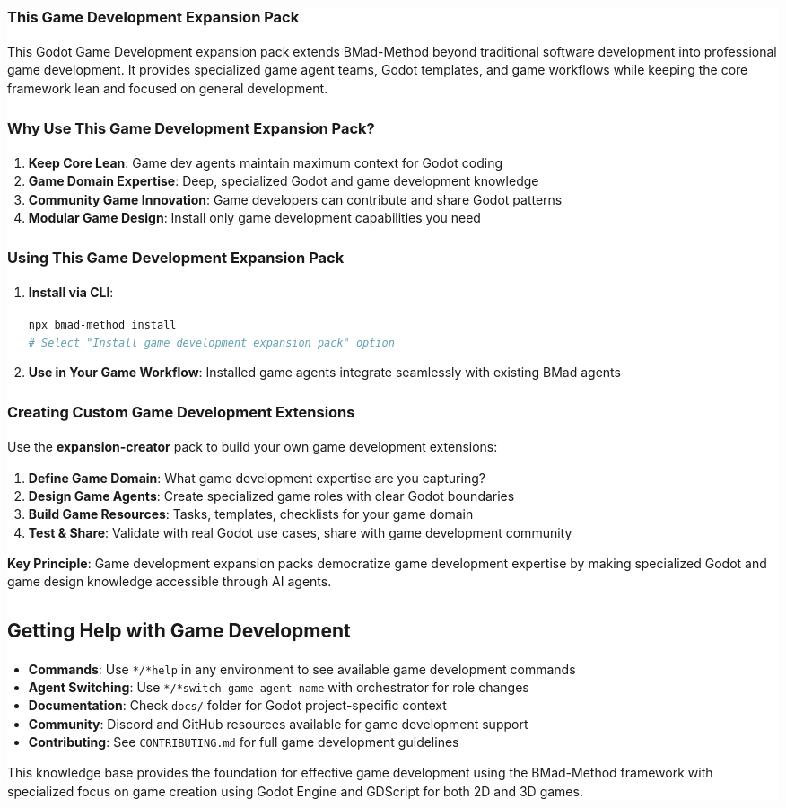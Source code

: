 ### This Game Development Expansion Pack

This Godot Game Development expansion pack extends BMad-Method beyond traditional software development into professional game development. It provides specialized game agent teams, Godot templates, and game workflows while keeping the core framework lean and focused on general development.

### Why Use This Game Development Expansion Pack?

1. **Keep Core Lean**: Game dev agents maintain maximum context for Godot coding
2. **Game Domain Expertise**: Deep, specialized Godot and game development knowledge
3. **Community Game Innovation**: Game developers can contribute and share Godot patterns
4. **Modular Game Design**: Install only game development capabilities you need

### Using This Game Development Expansion Pack

1. **Install via CLI**:

   ```bash
   npx bmad-method install
   # Select "Install game development expansion pack" option
   ```

2. **Use in Your Game Workflow**: Installed game agents integrate seamlessly with existing BMad agents

### Creating Custom Game Development Extensions

Use the **expansion-creator** pack to build your own game development extensions:

1. **Define Game Domain**: What game development expertise are you capturing?
2. **Design Game Agents**: Create specialized game roles with clear Godot boundaries
3. **Build Game Resources**: Tasks, templates, checklists for your game domain
4. **Test & Share**: Validate with real Godot use cases, share with game development community

**Key Principle**: Game development expansion packs democratize game development expertise by making specialized Godot and game design knowledge accessible through AI agents.

## Getting Help with Game Development

- **Commands**: Use `*/*help` in any environment to see available game development commands
- **Agent Switching**: Use `*/*switch game-agent-name` with orchestrator for role changes
- **Documentation**: Check `docs/` folder for Godot project-specific context
- **Community**: Discord and GitHub resources available for game development support
- **Contributing**: See `CONTRIBUTING.md` for full game development guidelines

This knowledge base provides the foundation for effective game development using the BMad-Method framework with specialized focus on game creation using Godot Engine and GDScript for both 2D and 3D games.
